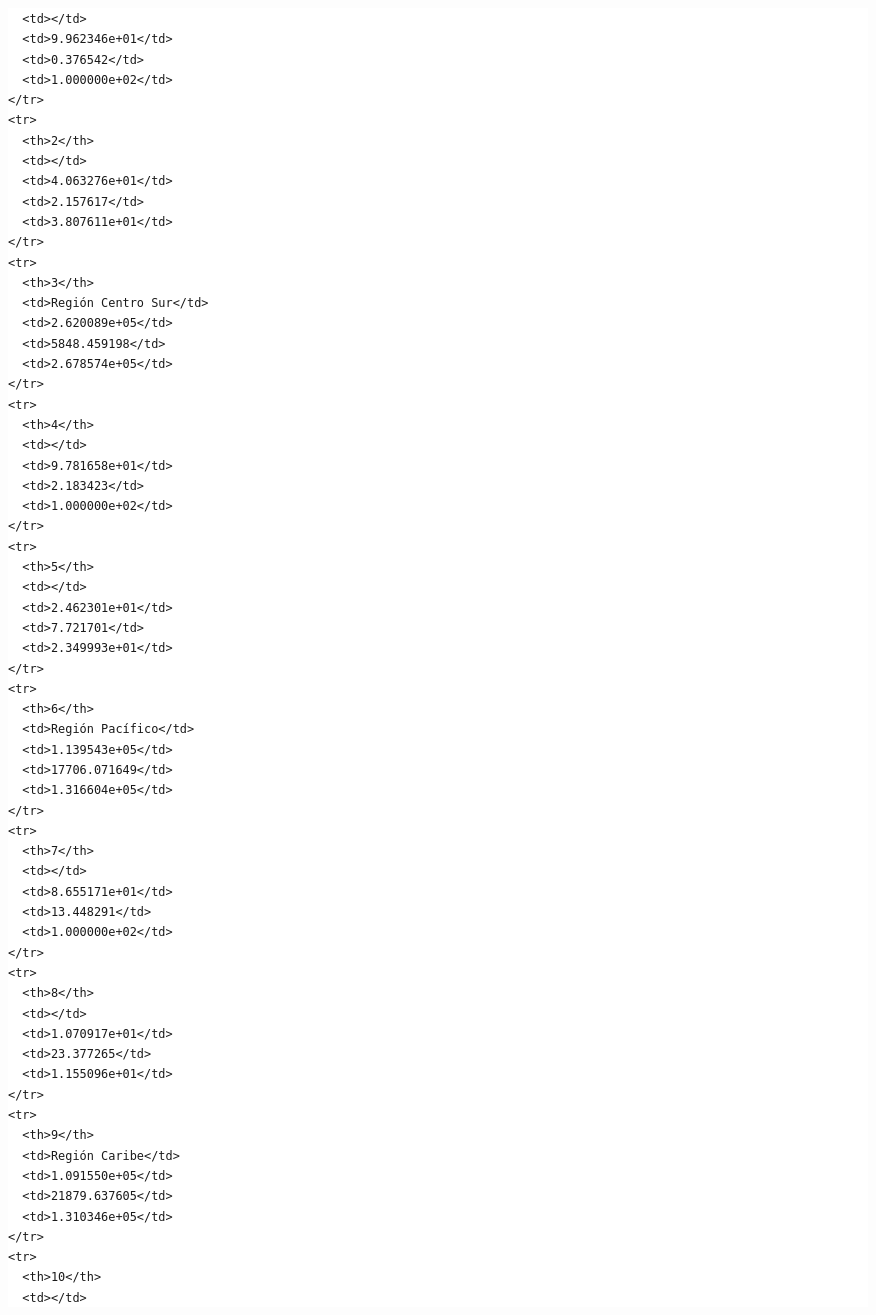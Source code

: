       <td></td>
      <td>9.962346e+01</td>
      <td>0.376542</td>
      <td>1.000000e+02</td>
    </tr>
    <tr>
      <th>2</th>
      <td></td>
      <td>4.063276e+01</td>
      <td>2.157617</td>
      <td>3.807611e+01</td>
    </tr>
    <tr>
      <th>3</th>
      <td>Región Centro Sur</td>
      <td>2.620089e+05</td>
      <td>5848.459198</td>
      <td>2.678574e+05</td>
    </tr>
    <tr>
      <th>4</th>
      <td></td>
      <td>9.781658e+01</td>
      <td>2.183423</td>
      <td>1.000000e+02</td>
    </tr>
    <tr>
      <th>5</th>
      <td></td>
      <td>2.462301e+01</td>
      <td>7.721701</td>
      <td>2.349993e+01</td>
    </tr>
    <tr>
      <th>6</th>
      <td>Región Pacífico</td>
      <td>1.139543e+05</td>
      <td>17706.071649</td>
      <td>1.316604e+05</td>
    </tr>
    <tr>
      <th>7</th>
      <td></td>
      <td>8.655171e+01</td>
      <td>13.448291</td>
      <td>1.000000e+02</td>
    </tr>
    <tr>
      <th>8</th>
      <td></td>
      <td>1.070917e+01</td>
      <td>23.377265</td>
      <td>1.155096e+01</td>
    </tr>
    <tr>
      <th>9</th>
      <td>Región Caribe</td>
      <td>1.091550e+05</td>
      <td>21879.637605</td>
      <td>1.310346e+05</td>
    </tr>
    <tr>
      <th>10</th>
      <td></td>